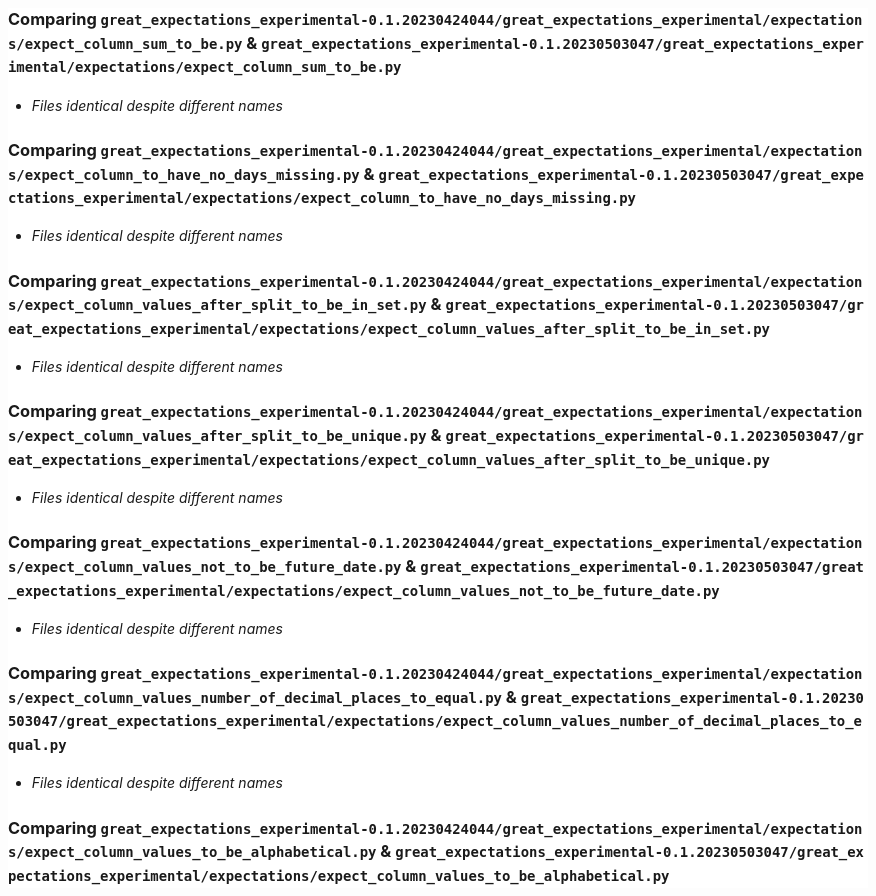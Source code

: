 ### Comparing `great_expectations_experimental-0.1.20230424044/great_expectations_experimental/expectations/expect_column_sum_to_be.py` & `great_expectations_experimental-0.1.20230503047/great_expectations_experimental/expectations/expect_column_sum_to_be.py`

 * *Files identical despite different names*

### Comparing `great_expectations_experimental-0.1.20230424044/great_expectations_experimental/expectations/expect_column_to_have_no_days_missing.py` & `great_expectations_experimental-0.1.20230503047/great_expectations_experimental/expectations/expect_column_to_have_no_days_missing.py`

 * *Files identical despite different names*

### Comparing `great_expectations_experimental-0.1.20230424044/great_expectations_experimental/expectations/expect_column_values_after_split_to_be_in_set.py` & `great_expectations_experimental-0.1.20230503047/great_expectations_experimental/expectations/expect_column_values_after_split_to_be_in_set.py`

 * *Files identical despite different names*

### Comparing `great_expectations_experimental-0.1.20230424044/great_expectations_experimental/expectations/expect_column_values_after_split_to_be_unique.py` & `great_expectations_experimental-0.1.20230503047/great_expectations_experimental/expectations/expect_column_values_after_split_to_be_unique.py`

 * *Files identical despite different names*

### Comparing `great_expectations_experimental-0.1.20230424044/great_expectations_experimental/expectations/expect_column_values_not_to_be_future_date.py` & `great_expectations_experimental-0.1.20230503047/great_expectations_experimental/expectations/expect_column_values_not_to_be_future_date.py`

 * *Files identical despite different names*

### Comparing `great_expectations_experimental-0.1.20230424044/great_expectations_experimental/expectations/expect_column_values_number_of_decimal_places_to_equal.py` & `great_expectations_experimental-0.1.20230503047/great_expectations_experimental/expectations/expect_column_values_number_of_decimal_places_to_equal.py`

 * *Files identical despite different names*

### Comparing `great_expectations_experimental-0.1.20230424044/great_expectations_experimental/expectations/expect_column_values_to_be_alphabetical.py` & `great_expectations_experimental-0.1.20230503047/great_expectations_experimental/expectations/expect_column_values_to_be_alphabetical.py`
